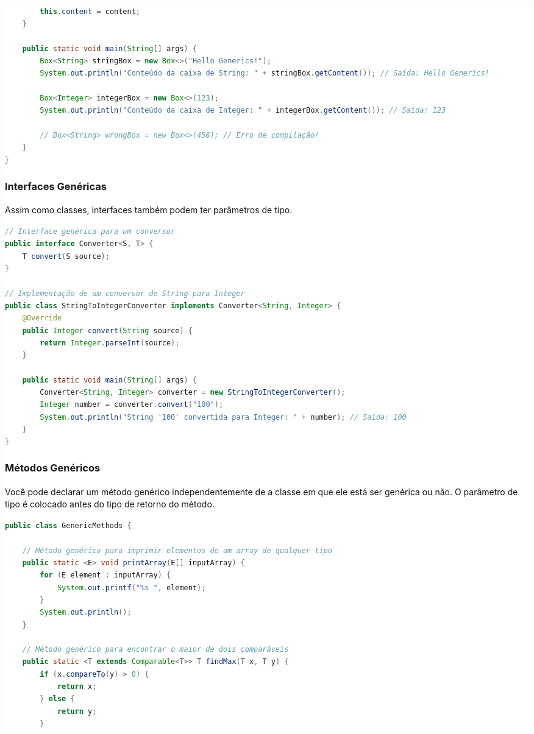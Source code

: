 ```java
        this.content = content;
    }

    public static void main(String[] args) {
        Box<String> stringBox = new Box<>("Hello Generics!");
        System.out.println("Conteúdo da caixa de String: " + stringBox.getContent()); // Saída: Hello Generics!

        Box<Integer> integerBox = new Box<>(123);
        System.out.println("Conteúdo da caixa de Integer: " + integerBox.getContent()); // Saída: 123

        // Box<String> wrongBox = new Box<>(456); // Erro de compilação!
    }
}
```

### Interfaces Genéricas

Assim como classes, interfaces também podem ter parâmetros de tipo.

```java
// Interface genérica para um conversor
public interface Converter<S, T> {
    T convert(S source);
}

// Implementação de um conversor de String para Integer
public class StringToIntegerConverter implements Converter<String, Integer> {
    @Override
    public Integer convert(String source) {
        return Integer.parseInt(source);
    }

    public static void main(String[] args) {
        Converter<String, Integer> converter = new StringToIntegerConverter();
        Integer number = converter.convert("100");
        System.out.println("String '100' convertida para Integer: " + number); // Saída: 100
    }
}
```

### Métodos Genéricos

Você pode declarar um método genérico independentemente de a classe em que ele está ser genérica ou não. O parâmetro de tipo é colocado antes do tipo de retorno do método.

```java
public class GenericMethods {

    // Método genérico para imprimir elementos de um array de qualquer tipo
    public static <E> void printArray(E[] inputArray) {
        for (E element : inputArray) {
            System.out.printf("%s ", element);
        }
        System.out.println();
    }

    // Método genérico para encontrar o maior de dois comparáveis
    public static <T extends Comparable<T>> T findMax(T x, T y) {
        if (x.compareTo(y) > 0) {
            return x;
        } else {
            return y;
        }
```